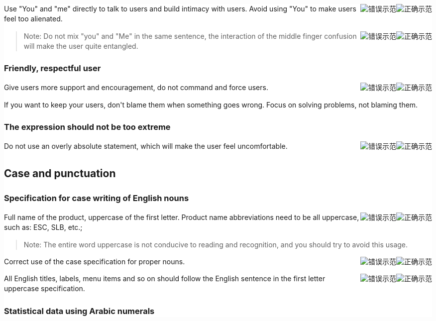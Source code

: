 <img class="preview-img no-padding good" align="right" src="https://gw.alipayobjects.com/zos/rmsportal/LXVkAEabvRXwOTYkewzV.png" alt="正确示范" /> <img class="preview-img no-padding bad" align="right" src="https://gw.alipayobjects.com/zos/rmsportal/KxSWWhUiCPYaadFucIEr.png" alt="错误示范" description="建议不要使用『您』，太过客气，让用户感觉有些疏远。" />

Use "You" and "me" directly to talk to users and build intimacy with users. Avoid using "You" to make users feel too alienated.

  


<img class="preview-img no-padding good" align="right" src="https://gw.alipayobjects.com/zos/rmsportal/mkFlHfRJxVaFpCVnhJxz.png" alt="正确示范" /> <img class="preview-img no-padding bad" align="right" src="https://gw.alipayobjects.com/zos/rmsportal/SwzkNWboQRPncuORBPmL.png" alt="错误示范" description="同时出现了称谓『我』和『你』，用户会感到迷惑，不清楚到底指代对象是谁。" />

> Note: Do not mix "you" and "Me" in the same sentence, the interaction of the middle finger confusion will make the user quite entangled.

### Friendly, respectful user

<img class="preview-img no-padding good" align="right" src="https://gw.alipayobjects.com/zos/rmsportal/SiyDiAnuljqDrZgcFiXn.png" alt="正确示范" description="引导用户正确输入内容。" /> <img class="preview-img no-padding bad" align="right" src="https://gw.alipayobjects.com/zos/rmsportal/ZSgEJWJJeOYBDDsenOuS.png" alt="错误示范" description="不能、不要、请勿都给人命令或强迫的感觉。" />

Give users more support and encouragement, do not command and force users.

If you want to keep your users, don't blame them when something goes wrong. Focus on solving problems, not blaming them.

### The expression should not be too extreme

<img class="preview-img no-padding good" align="right" src="https://gw.alipayobjects.com/zos/rmsportal/zXLrYMCesvdZXdSoJEcP.png" alt="正确示范" /> <img class="preview-img no-padding bad" align="right" src="https://gw.alipayobjects.com/zos/rmsportal/MTIsErHJIswPHVfUFQnI.png" alt="错误示范" description="『绝不』过于绝对，让用户感到不适。" />

Do not use an overly absolute statement, which will make the user feel uncomfortable.

## Case and punctuation

### Specification for case writing of English nouns

<img class="preview-img no-padding good" align="right" src="https://gw.alipayobjects.com/zos/rmsportal/ruuIBHvkqfJrCNuWrGZZ.png" alt="正确示范" /> <img class="preview-img no-padding bad" align="right" src="https://gw.alipayobjects.com/zos/rmsportal/yEqZfFLnyUACJhprXCqt.png" alt="错误示范" />

Full name of the product, uppercase of the first letter. Product name abbreviations need to be all uppercase, such as: ESC, SLB, etc.;

> Note: The entire word uppercase is not conducive to reading and recognition, and you should try to avoid this usage.

  


<img class="preview-img no-padding good" align="right" src="https://gw.alipayobjects.com/zos/rmsportal/aVOygdsFMYeQZJNWDouv.png" alt="正确示范" /> <img class="preview-img no-padding bad" align="right" src="https://gw.alipayobjects.com/zos/rmsportal/obNsZSLYKAqMtsXrEHYg.png" alt="错误示范" />

Correct use of the case specification for proper nouns.

  


<img class="preview-img no-padding good" align="right" src="https://gw.alipayobjects.com/zos/rmsportal/sDSMymVeCJGoMJLBpoHe.png" alt="正确示范" /> <img class="preview-img no-padding bad" align="right" src="https://gw.alipayobjects.com/zos/rmsportal/tUQvbqMLPGFjwiywBmJP.png" alt="错误示范" />

All English titles, labels, menu items and so on should follow the English sentence in the first letter uppercase specification.

### Statistical data using Arabic numerals
